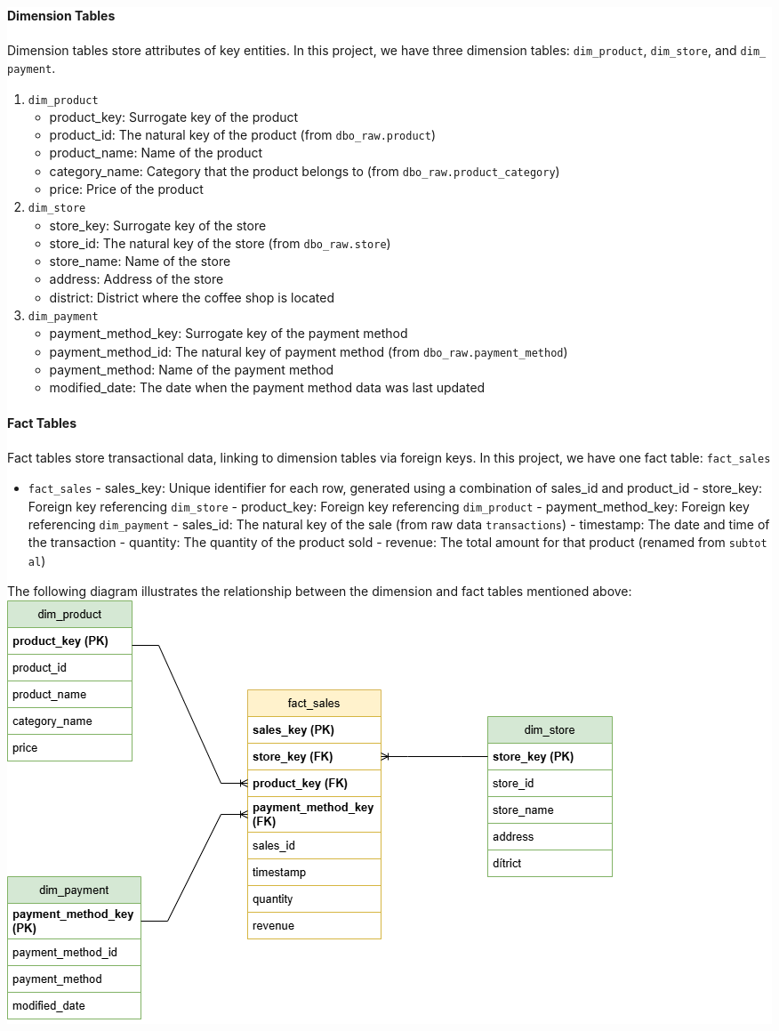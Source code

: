 #### Dimension Tables
Dimension tables store attributes of key entities. In this project, we have three dimension tables: `dim_product`, `dim_store`, and `dim_payment`.

1. `dim_product`
      - product_key: Surrogate key of the product
      - product_id: The natural key of the product (from `dbo_raw.product`)
      - product_name: Name of the product
      - category_name: Category that the product belongs to (from `dbo_raw.product_category`)
      - price: Price of the product
2. `dim_store`
      - store_key: Surrogate key of the store
      - store_id: The natural key of the store (from `dbo_raw.store`)
      - store_name: Name of the store
      - address: Address of the store
      - district: District where the coffee shop is located
3. `dim_payment`
      - payment_method_key: Surrogate key of the payment method
      - payment_method_id: The natural key of payment method (from `dbo_raw.payment_method`)
      - payment_method: Name of the payment method
      - modified_date: The date when the payment method data was last updated

#### Fact Tables
Fact tables store transactional data, linking to dimension tables via foreign keys. In this project, we have one fact table: `fact_sales`

- `fact_sales`
      - sales_key: Unique identifier for each row, generated using a combination of sales_id and product_id
      - store_key: Foreign key referencing `dim_store`
      - product_key: Foreign key referencing `dim_product`
      - payment_method_key: Foreign key referencing `dim_payment`
      - sales_id: The natural key of the sale (from raw data `transactions`)
      - timestamp: The date and time of the transaction
      - quantity: The quantity of the product sold
      - revenue: The total amount for that product (renamed from `subtotal`)

The following diagram illustrates the relationship between the dimension and fact tables mentioned above:<br>
![Image](img/coffee_dw_diagram.png)
